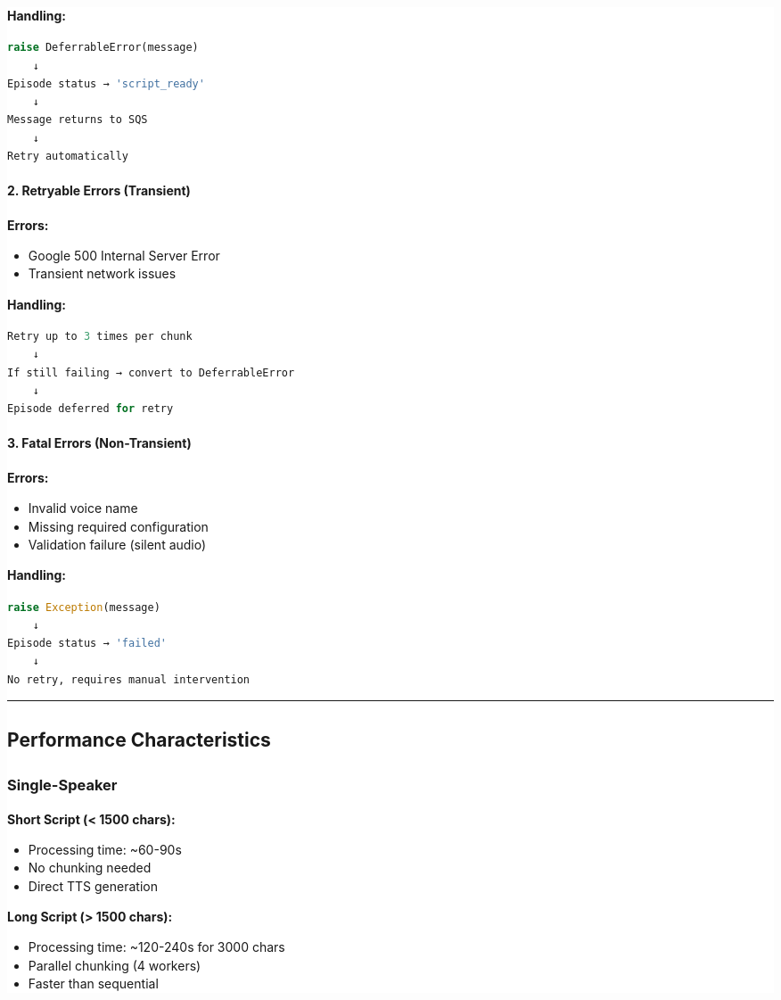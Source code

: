 **Handling:**
```python
raise DeferrableError(message)
    ↓
Episode status → 'script_ready'
    ↓
Message returns to SQS
    ↓
Retry automatically
```

#### 2. Retryable Errors (Transient)
**Errors:**
- Google 500 Internal Server Error
- Transient network issues

**Handling:**
```python
Retry up to 3 times per chunk
    ↓
If still failing → convert to DeferrableError
    ↓
Episode deferred for retry
```

#### 3. Fatal Errors (Non-Transient)
**Errors:**
- Invalid voice name
- Missing required configuration
- Validation failure (silent audio)

**Handling:**
```python
raise Exception(message)
    ↓
Episode status → 'failed'
    ↓
No retry, requires manual intervention
```

---

## Performance Characteristics

### Single-Speaker
**Short Script (< 1500 chars):**
- Processing time: ~60-90s
- No chunking needed
- Direct TTS generation

**Long Script (> 1500 chars):**
- Processing time: ~120-240s for 3000 chars
- Parallel chunking (4 workers)
- Faster than sequential
